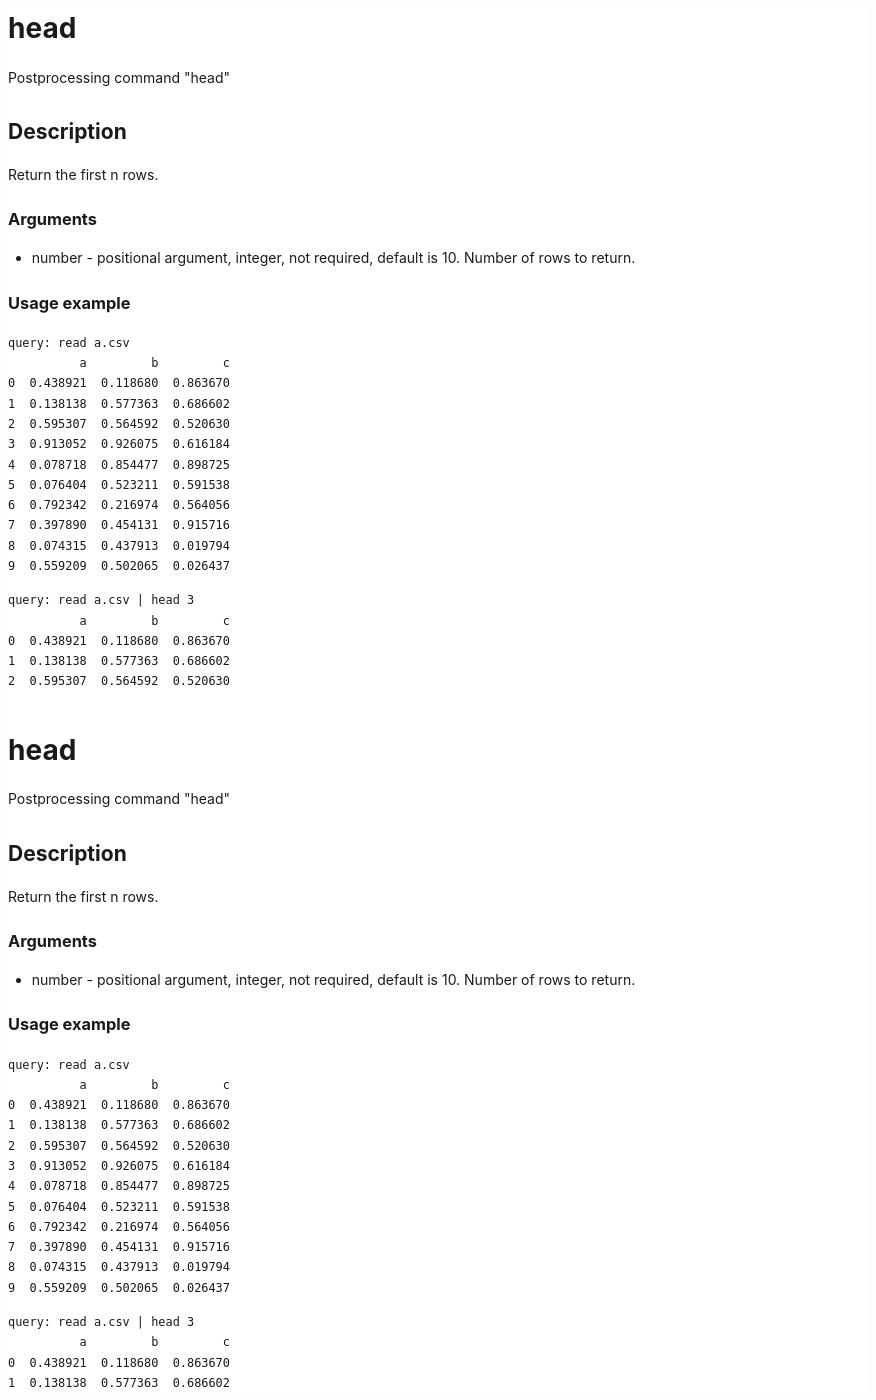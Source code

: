 # head
Postprocessing command "head"
## Description
Return the first n rows.

### Arguments
- number - positional argument, integer, not required, default is 10. Number of rows to return.

### Usage example
```
query: read a.csv
          a         b         c
0  0.438921  0.118680  0.863670
1  0.138138  0.577363  0.686602
2  0.595307  0.564592  0.520630
3  0.913052  0.926075  0.616184
4  0.078718  0.854477  0.898725
5  0.076404  0.523211  0.591538
6  0.792342  0.216974  0.564056
7  0.397890  0.454131  0.915716
8  0.074315  0.437913  0.019794
9  0.559209  0.502065  0.026437
```
```
query: read a.csv | head 3
          a         b         c
0  0.438921  0.118680  0.863670
1  0.138138  0.577363  0.686602
2  0.595307  0.564592  0.520630
```

# head
Postprocessing command "head"
## Description
Return the first n rows.

### Arguments
- number - positional argument, integer, not required, default is 10. Number of rows to return.

### Usage example
```
query: read a.csv
          a         b         c
0  0.438921  0.118680  0.863670
1  0.138138  0.577363  0.686602
2  0.595307  0.564592  0.520630
3  0.913052  0.926075  0.616184
4  0.078718  0.854477  0.898725
5  0.076404  0.523211  0.591538
6  0.792342  0.216974  0.564056
7  0.397890  0.454131  0.915716
8  0.074315  0.437913  0.019794
9  0.559209  0.502065  0.026437
```
```
query: read a.csv | head 3
          a         b         c
0  0.438921  0.118680  0.863670
1  0.138138  0.577363  0.686602
```